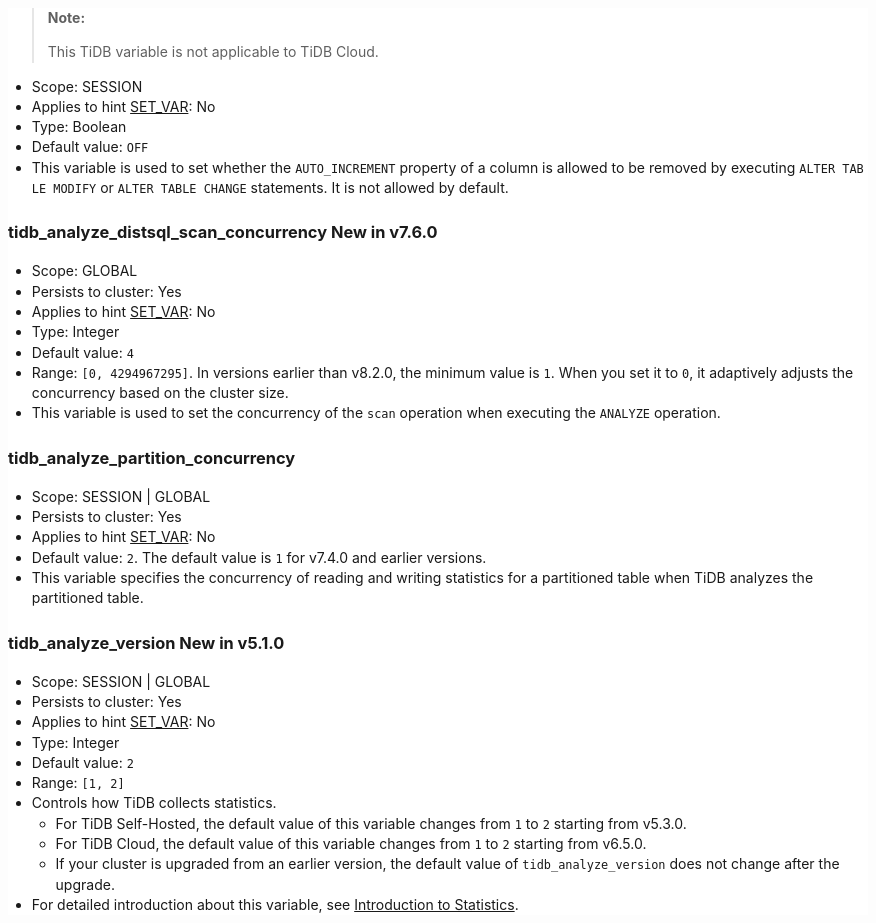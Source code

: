 <CustomContent platform="tidb-cloud">

> **Note:**
>
> This TiDB variable is not applicable to TiDB Cloud.

</CustomContent>

- Scope: SESSION
- Applies to hint [SET_VAR](/optimizer-hints.md#set_varvar_namevar_value): No
- Type: Boolean
- Default value: `OFF`
- This variable is used to set whether the `AUTO_INCREMENT` property of a column is allowed to be removed by executing `ALTER TABLE MODIFY` or `ALTER TABLE CHANGE` statements. It is not allowed by default.

### tidb_analyze_distsql_scan_concurrency <span class="version-mark">New in v7.6.0</span>

- Scope: GLOBAL
- Persists to cluster: Yes
- Applies to hint [SET_VAR](/optimizer-hints.md#set_varvar_namevar_value): No
- Type: Integer
- Default value: `4`
- Range: `[0, 4294967295]`. In versions earlier than v8.2.0, the minimum value is `1`. When you set it to `0`, it adaptively adjusts the concurrency based on the cluster size.
- This variable is used to set the concurrency of the `scan` operation when executing the `ANALYZE` operation.

### tidb_analyze_partition_concurrency

- Scope: SESSION | GLOBAL
- Persists to cluster: Yes
- Applies to hint [SET_VAR](/optimizer-hints.md#set_varvar_namevar_value): No
- Default value: `2`. The default value is `1` for v7.4.0 and earlier versions.
- This variable specifies the concurrency of reading and writing statistics for a partitioned table when TiDB analyzes the partitioned table.

### tidb_analyze_version <span class="version-mark">New in v5.1.0</span>

- Scope: SESSION | GLOBAL
- Persists to cluster: Yes
- Applies to hint [SET_VAR](/optimizer-hints.md#set_varvar_namevar_value): No
- Type: Integer
- Default value: `2`
- Range: `[1, 2]`
- Controls how TiDB collects statistics.
    - For TiDB Self-Hosted, the default value of this variable changes from `1` to `2` starting from v5.3.0.
    - For TiDB Cloud, the default value of this variable changes from `1` to `2` starting from v6.5.0.
    - If your cluster is upgraded from an earlier version, the default value of `tidb_analyze_version` does not change after the upgrade.
- For detailed introduction about this variable, see [Introduction to Statistics](/statistics.md).

